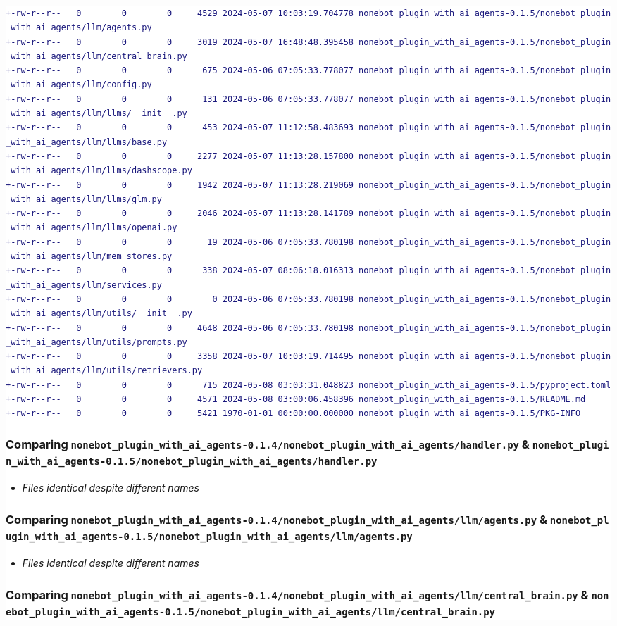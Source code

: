 ```diff
+-rw-r--r--   0        0        0     4529 2024-05-07 10:03:19.704778 nonebot_plugin_with_ai_agents-0.1.5/nonebot_plugin_with_ai_agents/llm/agents.py
+-rw-r--r--   0        0        0     3019 2024-05-07 16:48:48.395458 nonebot_plugin_with_ai_agents-0.1.5/nonebot_plugin_with_ai_agents/llm/central_brain.py
+-rw-r--r--   0        0        0      675 2024-05-06 07:05:33.778077 nonebot_plugin_with_ai_agents-0.1.5/nonebot_plugin_with_ai_agents/llm/config.py
+-rw-r--r--   0        0        0      131 2024-05-06 07:05:33.778077 nonebot_plugin_with_ai_agents-0.1.5/nonebot_plugin_with_ai_agents/llm/llms/__init__.py
+-rw-r--r--   0        0        0      453 2024-05-07 11:12:58.483693 nonebot_plugin_with_ai_agents-0.1.5/nonebot_plugin_with_ai_agents/llm/llms/base.py
+-rw-r--r--   0        0        0     2277 2024-05-07 11:13:28.157800 nonebot_plugin_with_ai_agents-0.1.5/nonebot_plugin_with_ai_agents/llm/llms/dashscope.py
+-rw-r--r--   0        0        0     1942 2024-05-07 11:13:28.219069 nonebot_plugin_with_ai_agents-0.1.5/nonebot_plugin_with_ai_agents/llm/llms/glm.py
+-rw-r--r--   0        0        0     2046 2024-05-07 11:13:28.141789 nonebot_plugin_with_ai_agents-0.1.5/nonebot_plugin_with_ai_agents/llm/llms/openai.py
+-rw-r--r--   0        0        0       19 2024-05-06 07:05:33.780198 nonebot_plugin_with_ai_agents-0.1.5/nonebot_plugin_with_ai_agents/llm/mem_stores.py
+-rw-r--r--   0        0        0      338 2024-05-07 08:06:18.016313 nonebot_plugin_with_ai_agents-0.1.5/nonebot_plugin_with_ai_agents/llm/services.py
+-rw-r--r--   0        0        0        0 2024-05-06 07:05:33.780198 nonebot_plugin_with_ai_agents-0.1.5/nonebot_plugin_with_ai_agents/llm/utils/__init__.py
+-rw-r--r--   0        0        0     4648 2024-05-06 07:05:33.780198 nonebot_plugin_with_ai_agents-0.1.5/nonebot_plugin_with_ai_agents/llm/utils/prompts.py
+-rw-r--r--   0        0        0     3358 2024-05-07 10:03:19.714495 nonebot_plugin_with_ai_agents-0.1.5/nonebot_plugin_with_ai_agents/llm/utils/retrievers.py
+-rw-r--r--   0        0        0      715 2024-05-08 03:03:31.048823 nonebot_plugin_with_ai_agents-0.1.5/pyproject.toml
+-rw-r--r--   0        0        0     4571 2024-05-08 03:00:06.458396 nonebot_plugin_with_ai_agents-0.1.5/README.md
+-rw-r--r--   0        0        0     5421 1970-01-01 00:00:00.000000 nonebot_plugin_with_ai_agents-0.1.5/PKG-INFO
```

### Comparing `nonebot_plugin_with_ai_agents-0.1.4/nonebot_plugin_with_ai_agents/handler.py` & `nonebot_plugin_with_ai_agents-0.1.5/nonebot_plugin_with_ai_agents/handler.py`

 * *Files identical despite different names*

### Comparing `nonebot_plugin_with_ai_agents-0.1.4/nonebot_plugin_with_ai_agents/llm/agents.py` & `nonebot_plugin_with_ai_agents-0.1.5/nonebot_plugin_with_ai_agents/llm/agents.py`

 * *Files identical despite different names*

### Comparing `nonebot_plugin_with_ai_agents-0.1.4/nonebot_plugin_with_ai_agents/llm/central_brain.py` & `nonebot_plugin_with_ai_agents-0.1.5/nonebot_plugin_with_ai_agents/llm/central_brain.py`
